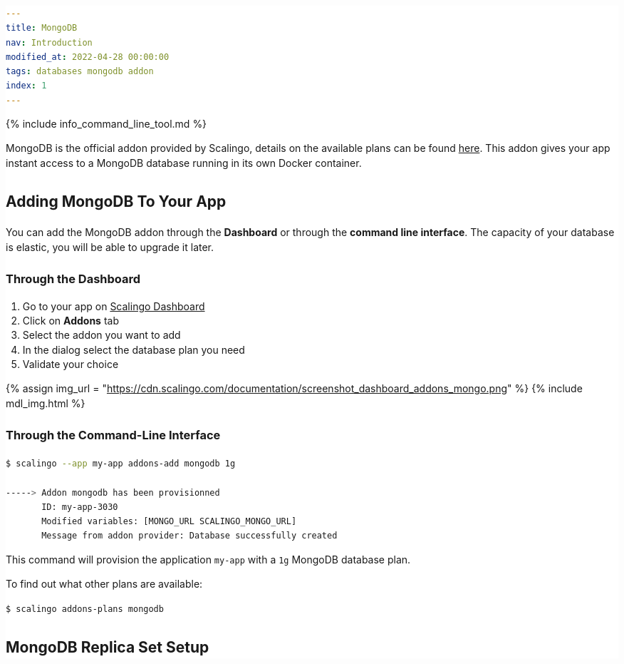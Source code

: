 ```yaml
---
title: MongoDB
nav: Introduction
modified_at: 2022-04-28 00:00:00
tags: databases mongodb addon
index: 1
---
```


{% include info_command_line_tool.md %}

MongoDB is the official addon provided by Scalingo, details on the available plans can be found [here](https://scalingo.com/databases/mongodb). This addon gives your app instant access to a MongoDB database running in its own Docker container.


## Adding MongoDB To Your App

You can add the MongoDB addon through the **Dashboard** or through the **command line interface**. The capacity of your database is elastic, you will be able to upgrade it later.

### Through the Dashboard

1. Go to your app on [Scalingo Dashboard](https://my.scalingo.com/apps)
2. Click on **Addons** tab
3. Select the addon you want to add
4. In the dialog select the database plan you need
5. Validate your choice

{% assign img_url = "https://cdn.scalingo.com/documentation/screenshot_dashboard_addons_mongo.png" %}
{% include mdl_img.html %}

### Through the Command-Line Interface

```bash
$ scalingo --app my-app addons-add mongodb 1g

-----> Addon mongodb has been provisionned
       ID: my-app-3030
       Modified variables: [MONGO_URL SCALINGO_MONGO_URL]
       Message from addon provider: Database successfully created
```

This command will provision the application `my-app` with a `1g` MongoDB database plan.

To find out what other plans are available:

```bash
$ scalingo addons-plans mongodb
```

## MongoDB Replica Set Setup
